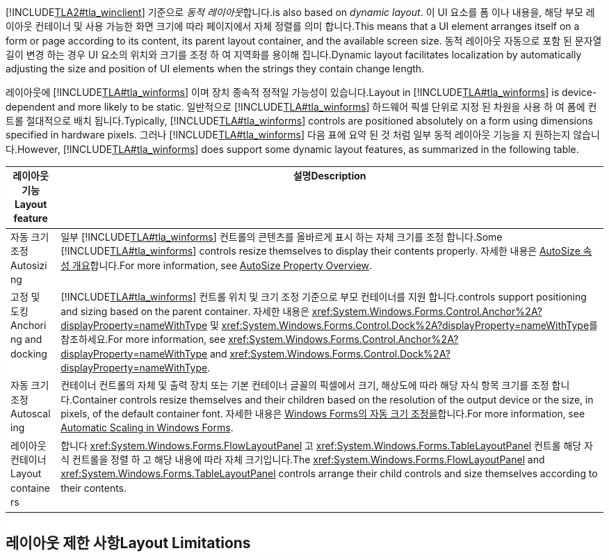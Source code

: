  [!INCLUDE[TLA2#tla_winclient](../../../../includes/tla2sharptla-winclient-md.md)] <span data-ttu-id="ca9b0-110">기준으로 *동적 레이아웃*합니다.</span><span class="sxs-lookup"><span data-stu-id="ca9b0-110">is also based on *dynamic layout*.</span></span> <span data-ttu-id="ca9b0-111">이 UI 요소를 폼 이나 내용을, 해당 부모 레이아웃 컨테이너 및 사용 가능한 화면 크기에 따라 페이지에서 자체 정렬를 의미 합니다.</span><span class="sxs-lookup"><span data-stu-id="ca9b0-111">This means that a UI element arranges itself on a form or page according to its content, its parent layout container, and the available screen size.</span></span> <span data-ttu-id="ca9b0-112">동적 레이아웃 자동으로 포함 된 문자열 길이 변경 하는 경우 UI 요소의 위치와 크기를 조정 하 여 지역화를 용이해 집니다.</span><span class="sxs-lookup"><span data-stu-id="ca9b0-112">Dynamic layout facilitates localization by automatically adjusting the size and position of UI elements when the strings they contain change length.</span></span>  
  
 <span data-ttu-id="ca9b0-113">레이아웃에 [!INCLUDE[TLA#tla_winforms](../../../../includes/tlasharptla-winforms-md.md)] 이며 장치 종속적 정적일 가능성이 있습니다.</span><span class="sxs-lookup"><span data-stu-id="ca9b0-113">Layout in [!INCLUDE[TLA#tla_winforms](../../../../includes/tlasharptla-winforms-md.md)] is device-dependent and more likely to be static.</span></span> <span data-ttu-id="ca9b0-114">일반적으로 [!INCLUDE[TLA#tla_winforms](../../../../includes/tlasharptla-winforms-md.md)] 하드웨어 픽셀 단위로 지정 된 차원을 사용 하 여 폼에 컨트롤 절대적으로 배치 됩니다.</span><span class="sxs-lookup"><span data-stu-id="ca9b0-114">Typically, [!INCLUDE[TLA#tla_winforms](../../../../includes/tlasharptla-winforms-md.md)] controls are positioned absolutely on a form using dimensions specified in hardware pixels.</span></span> <span data-ttu-id="ca9b0-115">그러나 [!INCLUDE[TLA#tla_winforms](../../../../includes/tlasharptla-winforms-md.md)] 다음 표에 요약 된 것 처럼 일부 동적 레이아웃 기능을 지 원하는지 않습니다.</span><span class="sxs-lookup"><span data-stu-id="ca9b0-115">However, [!INCLUDE[TLA#tla_winforms](../../../../includes/tlasharptla-winforms-md.md)] does support some dynamic layout features, as summarized in the following table.</span></span>  
  
|<span data-ttu-id="ca9b0-116">레이아웃 기능</span><span class="sxs-lookup"><span data-stu-id="ca9b0-116">Layout feature</span></span>|<span data-ttu-id="ca9b0-117">설명</span><span class="sxs-lookup"><span data-stu-id="ca9b0-117">Description</span></span>|  
|--------------------|-----------------|  
|<span data-ttu-id="ca9b0-118">자동 크기 조정</span><span class="sxs-lookup"><span data-stu-id="ca9b0-118">Autosizing</span></span>|<span data-ttu-id="ca9b0-119">일부 [!INCLUDE[TLA#tla_winforms](../../../../includes/tlasharptla-winforms-md.md)] 컨트롤의 콘텐츠를 올바르게 표시 하는 자체 크기를 조정 합니다.</span><span class="sxs-lookup"><span data-stu-id="ca9b0-119">Some [!INCLUDE[TLA#tla_winforms](../../../../includes/tlasharptla-winforms-md.md)] controls resize themselves to display their contents properly.</span></span> <span data-ttu-id="ca9b0-120">자세한 내용은 [AutoSize 속성 개요](../../../../docs/framework/winforms/controls/autosize-property-overview.md)합니다.</span><span class="sxs-lookup"><span data-stu-id="ca9b0-120">For more information, see [AutoSize Property Overview](../../../../docs/framework/winforms/controls/autosize-property-overview.md).</span></span>|  
|<span data-ttu-id="ca9b0-121">고정 및 도킹</span><span class="sxs-lookup"><span data-stu-id="ca9b0-121">Anchoring and docking</span></span>|[!INCLUDE[TLA#tla_winforms](../../../../includes/tlasharptla-winforms-md.md)] <span data-ttu-id="ca9b0-122">컨트롤 위치 및 크기 조정 기준으로 부모 컨테이너를 지원 합니다.</span><span class="sxs-lookup"><span data-stu-id="ca9b0-122">controls support positioning and sizing based on the parent container.</span></span> <span data-ttu-id="ca9b0-123">자세한 내용은 <xref:System.Windows.Forms.Control.Anchor%2A?displayProperty=nameWithType> 및 <xref:System.Windows.Forms.Control.Dock%2A?displayProperty=nameWithType>를 참조하세요.</span><span class="sxs-lookup"><span data-stu-id="ca9b0-123">For more information, see <xref:System.Windows.Forms.Control.Anchor%2A?displayProperty=nameWithType> and <xref:System.Windows.Forms.Control.Dock%2A?displayProperty=nameWithType>.</span></span>|  
|<span data-ttu-id="ca9b0-124">자동 크기 조정</span><span class="sxs-lookup"><span data-stu-id="ca9b0-124">Autoscaling</span></span>|<span data-ttu-id="ca9b0-125">컨테이너 컨트롤의 자체 및 출력 장치 또는 기본 컨테이너 글꼴의 픽셀에서 크기, 해상도에 따라 해당 자식 항목 크기를 조정 합니다.</span><span class="sxs-lookup"><span data-stu-id="ca9b0-125">Container controls resize themselves and their children based on the resolution of the output device or the size, in pixels, of the default container font.</span></span> <span data-ttu-id="ca9b0-126">자세한 내용은 [Windows Forms의 자동 크기 조정을](../../../../docs/framework/winforms/automatic-scaling-in-windows-forms.md)합니다.</span><span class="sxs-lookup"><span data-stu-id="ca9b0-126">For more information, see [Automatic Scaling in Windows Forms](../../../../docs/framework/winforms/automatic-scaling-in-windows-forms.md).</span></span>|  
|<span data-ttu-id="ca9b0-127">레이아웃 컨테이너</span><span class="sxs-lookup"><span data-stu-id="ca9b0-127">Layout containers</span></span>|<span data-ttu-id="ca9b0-128">합니다 <xref:System.Windows.Forms.FlowLayoutPanel> 고 <xref:System.Windows.Forms.TableLayoutPanel> 컨트롤 해당 자식 컨트롤을 정렬 하 고 해당 내용에 따라 자체 크기입니다.</span><span class="sxs-lookup"><span data-stu-id="ca9b0-128">The <xref:System.Windows.Forms.FlowLayoutPanel> and <xref:System.Windows.Forms.TableLayoutPanel> controls arrange their child controls and size themselves according to their contents.</span></span>|  
  
## <a name="layout-limitations"></a><span data-ttu-id="ca9b0-129">레이아웃 제한 사항</span><span class="sxs-lookup"><span data-stu-id="ca9b0-129">Layout Limitations</span></span>  
